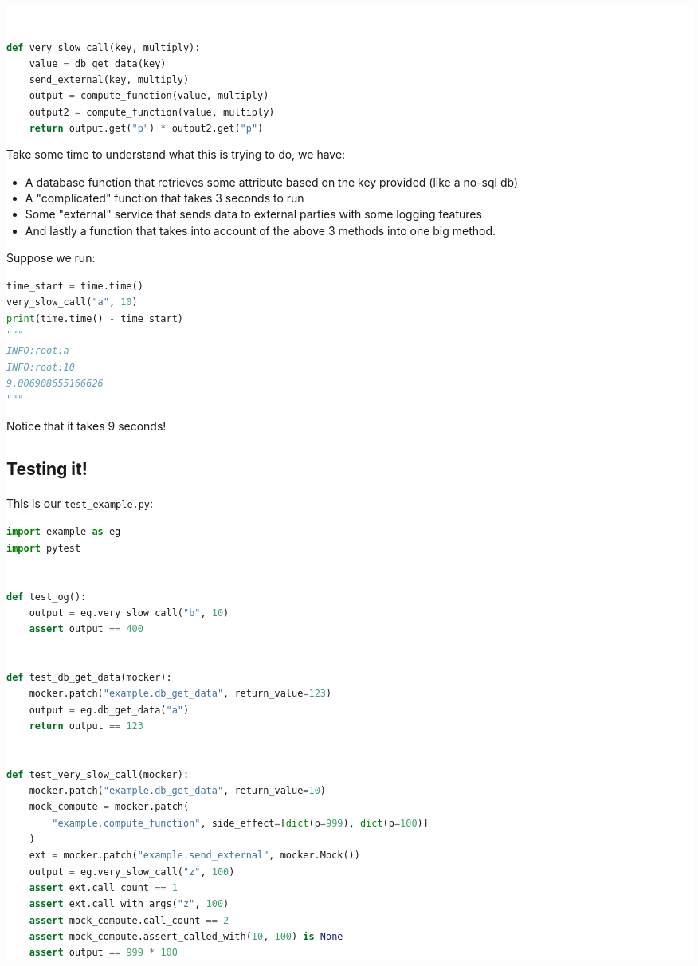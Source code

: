 ```python


def very_slow_call(key, multiply):
    value = db_get_data(key)
    send_external(key, multiply)
    output = compute_function(value, multiply)
    output2 = compute_function(value, multiply)
    return output.get("p") * output2.get("p")

```

Take some time to understand what this is trying to do, we have:

* A database function that retrieves some attribute based on the key provided (like a no-sql db)
* A "complicated" function that takes 3 seconds to run 
* Some "external" service that sends data to external parties with some logging features 
* And lastly a function that takes into account of the above 3 methods into one big method. 

Suppose we run:

```python
time_start = time.time()
very_slow_call("a", 10)
print(time.time() - time_start)
"""
INFO:root:a
INFO:root:10
9.006908655166626
"""
```

Notice that it takes 9 seconds!

## Testing it!

This is our `test_example.py`:

```python
import example as eg
import pytest


def test_og():
    output = eg.very_slow_call("b", 10)
    assert output == 400


def test_db_get_data(mocker):
    mocker.patch("example.db_get_data", return_value=123)
    output = eg.db_get_data("a")
    return output == 123


def test_very_slow_call(mocker):
    mocker.patch("example.db_get_data", return_value=10)
    mock_compute = mocker.patch(
        "example.compute_function", side_effect=[dict(p=999), dict(p=100)]
    )
    ext = mocker.patch("example.send_external", mocker.Mock())
    output = eg.very_slow_call("z", 100)
    assert ext.call_count == 1
    assert ext.call_with_args("z", 100)
    assert mock_compute.call_count == 2
    assert mock_compute.assert_called_with(10, 100) is None
    assert output == 999 * 100
```